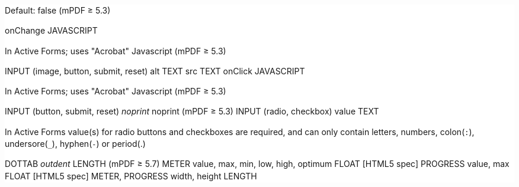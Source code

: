 
  Default: false (mPDF &ge; 5.3)
  </td>
        </tr>
        <tr>
            <td>onChange</td>
  <td markdown="1">
  <span class="smallblock">JAVASCRIPT</span>

  In Active Forms; uses "Acrobat" Javascript (mPDF &ge; 5.3)
  </td>
        </tr>
        <tr>
            <td rowspan="3">INPUT (image, button, submit, reset)</td>
            <td>alt</td>
            <td><span class="smallblock">TEXT</span></td>
        </tr>
        <tr>
            <td>src</td>
            <td><span class="smallblock">TEXT</span></td>
        </tr>
        <tr>
            <td>onClick</td>
  <td markdown="1">
  <span class="smallblock">JAVASCRIPT</span>

  In Active Forms; uses "Acrobat" Javascript (mPDF &ge; 5.3)
  </td>
        </tr>
        <tr>
            <td>INPUT (button, submit, reset)</td>
            <td><i>noprint</i></td>
            <td>noprint (mPDF &ge; 5.3)</td>
        </tr>
        <tr>
            <td>INPUT (radio, checkbox)</td>
            <td>value</td>
  <td markdown="1">
  <span class="smallblock">TEXT</span>

  In Active Forms value(s) for radio buttons and checkboxes are
  required, and can only contain letters, numbers, colon(`:`), undersore(`_`), hyphen(`-`) or period(.)
  </td>
        </tr>
        <tr>
            <td>DOTTAB</td>
            <td><i>outdent</i></td>
            <td><span class="smallblock">LENGTH</span> (mPDF &ge; 5.7)</td>
        </tr>
        <tr>
            <td>METER</td>
            <td>value, max, min, low, high, optimum</td>
            <td><span class="smallblock">FLOAT</span> [HTML5 spec]</td>
        </tr>
        <tr>
            <td>PROGRESS</td>
            <td>value, max</td>
            <td><span class="smallblock">FLOAT</span> [HTML5 spec]</td>
        </tr>
        <tr>
            <td rowspan="2">METER, PROGRESS</td>
            <td>width, height</td>
            <td><span class="smallblock">LENGTH</span></td>
        </tr>